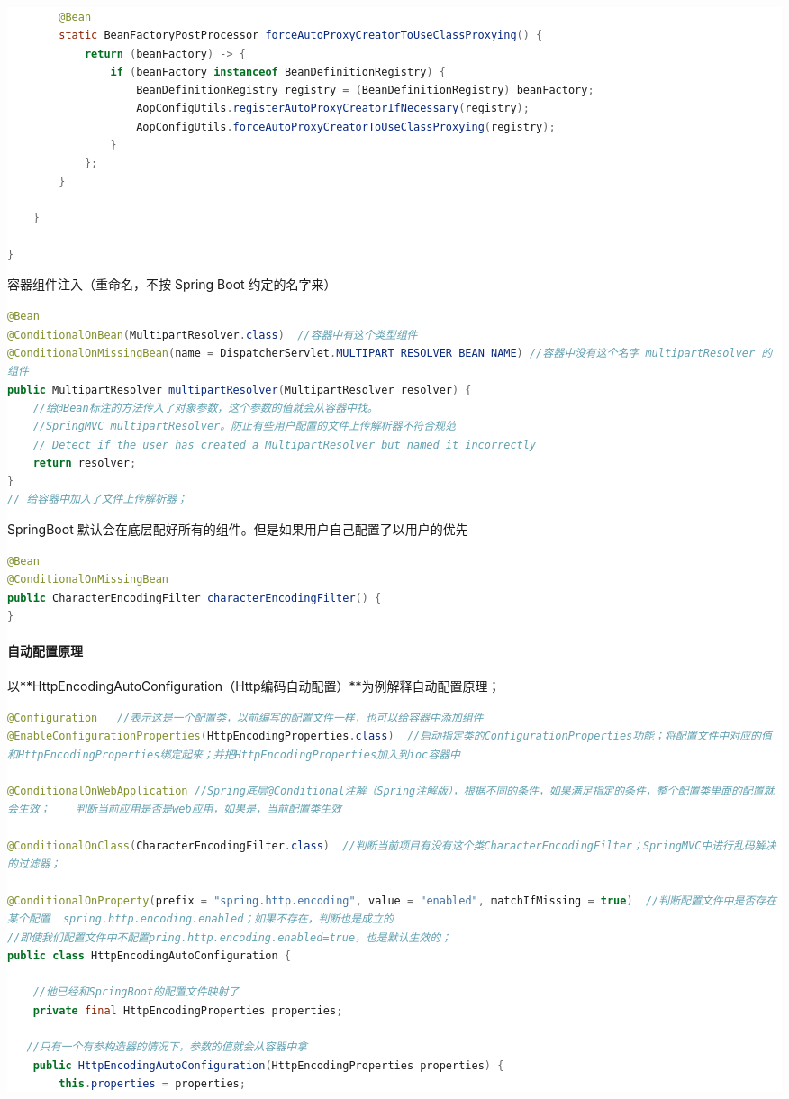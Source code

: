 ```java
		@Bean
		static BeanFactoryPostProcessor forceAutoProxyCreatorToUseClassProxying() {
			return (beanFactory) -> {
				if (beanFactory instanceof BeanDefinitionRegistry) {
					BeanDefinitionRegistry registry = (BeanDefinitionRegistry) beanFactory;
					AopConfigUtils.registerAutoProxyCreatorIfNecessary(registry);
					AopConfigUtils.forceAutoProxyCreatorToUseClassProxying(registry);
				}
			};
		}

	}

}
```

容器组件注入（重命名，不按 Spring Boot 约定的名字来）

```java
@Bean
@ConditionalOnBean(MultipartResolver.class)  //容器中有这个类型组件
@ConditionalOnMissingBean(name = DispatcherServlet.MULTIPART_RESOLVER_BEAN_NAME) //容器中没有这个名字 multipartResolver 的组件
public MultipartResolver multipartResolver(MultipartResolver resolver) {
    //给@Bean标注的方法传入了对象参数，这个参数的值就会从容器中找。
    //SpringMVC multipartResolver。防止有些用户配置的文件上传解析器不符合规范
    // Detect if the user has created a MultipartResolver but named it incorrectly
    return resolver;
}
// 给容器中加入了文件上传解析器；
```

SpringBoot 默认会在底层配好所有的组件。但是如果用户自己配置了以用户的优先

```java
@Bean
@ConditionalOnMissingBean
public CharacterEncodingFilter characterEncodingFilter() {
}
```

#### 自动配置原理

以**HttpEncodingAutoConfiguration（Http编码自动配置）**为例解释自动配置原理；

```java
@Configuration   //表示这是一个配置类，以前编写的配置文件一样，也可以给容器中添加组件
@EnableConfigurationProperties(HttpEncodingProperties.class)  //启动指定类的ConfigurationProperties功能；将配置文件中对应的值和HttpEncodingProperties绑定起来；并把HttpEncodingProperties加入到ioc容器中

@ConditionalOnWebApplication //Spring底层@Conditional注解（Spring注解版），根据不同的条件，如果满足指定的条件，整个配置类里面的配置就会生效；    判断当前应用是否是web应用，如果是，当前配置类生效

@ConditionalOnClass(CharacterEncodingFilter.class)  //判断当前项目有没有这个类CharacterEncodingFilter；SpringMVC中进行乱码解决的过滤器；

@ConditionalOnProperty(prefix = "spring.http.encoding", value = "enabled", matchIfMissing = true)  //判断配置文件中是否存在某个配置  spring.http.encoding.enabled；如果不存在，判断也是成立的
//即使我们配置文件中不配置pring.http.encoding.enabled=true，也是默认生效的；
public class HttpEncodingAutoConfiguration {
  
  	//他已经和SpringBoot的配置文件映射了
  	private final HttpEncodingProperties properties;
  
   //只有一个有参构造器的情况下，参数的值就会从容器中拿
  	public HttpEncodingAutoConfiguration(HttpEncodingProperties properties) {
		this.properties = properties;
```